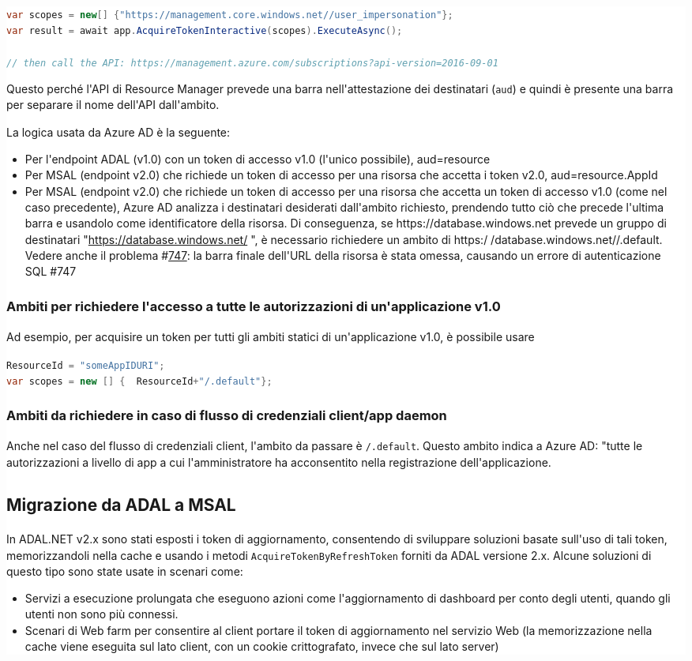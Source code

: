 ```csharp
var scopes = new[] {"https://management.core.windows.net//user_impersonation"};
var result = await app.AcquireTokenInteractive(scopes).ExecuteAsync();

// then call the API: https://management.azure.com/subscriptions?api-version=2016-09-01
```

Questo perché l'API di Resource Manager prevede una barra nell'attestazione dei destinatari (`aud`) e quindi è presente una barra per separare il nome dell'API dall'ambito.

La logica usata da Azure AD è la seguente:
- Per l'endpoint ADAL (v1.0) con un token di accesso v1.0 (l'unico possibile), aud=resource
- Per MSAL (endpoint v2.0) che richiede un token di accesso per una risorsa che accetta i token v2.0, aud=resource.AppId
- Per MSAL (endpoint v2.0) che richiede un token di accesso per una risorsa che accetta un token di accesso v1.0 (come nel caso precedente), Azure AD analizza i destinatari desiderati dall'ambito richiesto, prendendo tutto ciò che precede l'ultima barra e usandolo come identificatore della risorsa. Di conseguenza, se https:\//database.windows.net prevede un gruppo di destinatari "https://database.windows.net/ ", è necessario richiedere un ambito di https:\/ /database.windows.net//.default. Vedere anche il problema #[747](https://github.com/AzureAD/microsoft-authentication-library-for-dotnet/issues/747): la barra finale dell'URL della risorsa è stata omessa, causando un errore di autenticazione SQL #747


### <a name="scopes-to-request-access-to-all-the-permissions-of-a-v10-application"></a>Ambiti per richiedere l'accesso a tutte le autorizzazioni di un'applicazione v1.0

Ad esempio, per acquisire un token per tutti gli ambiti statici di un'applicazione v1.0, è possibile usare

```csharp
ResourceId = "someAppIDURI";
var scopes = new [] {  ResourceId+"/.default"};
```

### <a name="scopes-to-request-in-the-case-of-client-credential-flow--daemon-app"></a>Ambiti da richiedere in caso di flusso di credenziali client/app daemon

Anche nel caso del flusso di credenziali client, l'ambito da passare è `/.default`. Questo ambito indica a Azure AD: "tutte le autorizzazioni a livello di app a cui l'amministratore ha acconsentito nella registrazione dell'applicazione.

## <a name="adal-to-msal-migration"></a>Migrazione da ADAL a MSAL

In ADAL.NET v2.x sono stati esposti i token di aggiornamento, consentendo di sviluppare soluzioni basate sull'uso di tali token, memorizzandoli nella cache e usando i metodi `AcquireTokenByRefreshToken` forniti da ADAL versione 2.x. Alcune soluzioni di questo tipo sono state usate in scenari come:
* Servizi a esecuzione prolungata che eseguono azioni come l'aggiornamento di dashboard per conto degli utenti, quando gli utenti non sono più connessi. 
* Scenari di Web farm per consentire al client portare il token di aggiornamento nel servizio Web (la memorizzazione nella cache viene eseguita sul lato client, con un cookie crittografato, invece che sul lato server)
